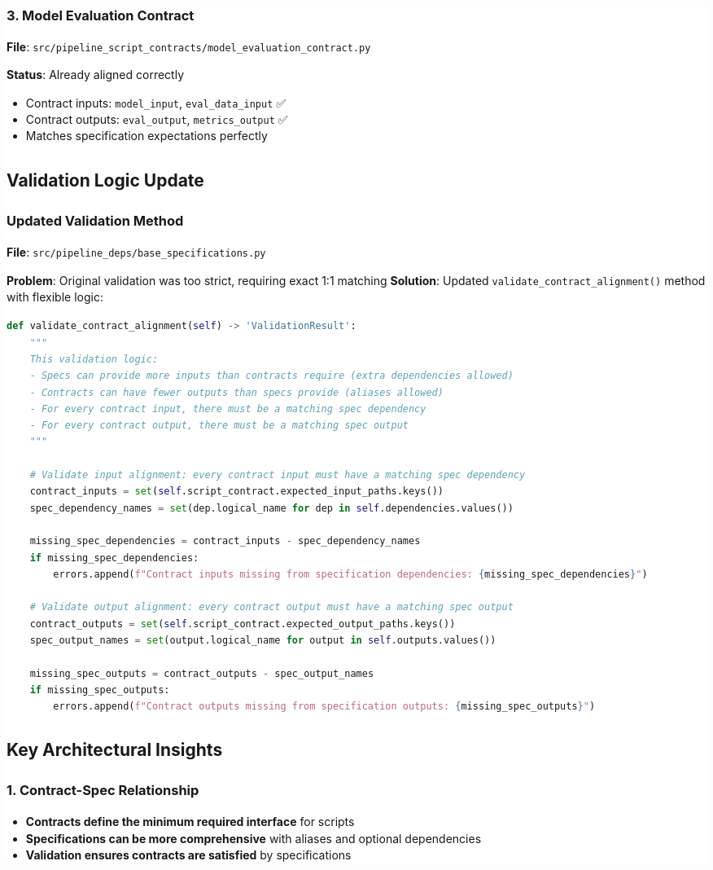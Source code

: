 ### 3. Model Evaluation Contract
**File**: `src/pipeline_script_contracts/model_evaluation_contract.py`

**Status**: Already aligned correctly
- Contract inputs: `model_input`, `eval_data_input` ✅
- Contract outputs: `eval_output`, `metrics_output` ✅
- Matches specification expectations perfectly

## Validation Logic Update

### Updated Validation Method
**File**: `src/pipeline_deps/base_specifications.py`

**Problem**: Original validation was too strict, requiring exact 1:1 matching
**Solution**: Updated `validate_contract_alignment()` method with flexible logic:

```python
def validate_contract_alignment(self) -> 'ValidationResult':
    """
    This validation logic:
    - Specs can provide more inputs than contracts require (extra dependencies allowed)
    - Contracts can have fewer outputs than specs provide (aliases allowed)
    - For every contract input, there must be a matching spec dependency
    - For every contract output, there must be a matching spec output
    """
    
    # Validate input alignment: every contract input must have a matching spec dependency
    contract_inputs = set(self.script_contract.expected_input_paths.keys())
    spec_dependency_names = set(dep.logical_name for dep in self.dependencies.values())
    
    missing_spec_dependencies = contract_inputs - spec_dependency_names
    if missing_spec_dependencies:
        errors.append(f"Contract inputs missing from specification dependencies: {missing_spec_dependencies}")
    
    # Validate output alignment: every contract output must have a matching spec output
    contract_outputs = set(self.script_contract.expected_output_paths.keys())
    spec_output_names = set(output.logical_name for output in self.outputs.values())
    
    missing_spec_outputs = contract_outputs - spec_output_names
    if missing_spec_outputs:
        errors.append(f"Contract outputs missing from specification outputs: {missing_spec_outputs}")
```

## Key Architectural Insights

### 1. Contract-Spec Relationship
- **Contracts define the minimum required interface** for scripts
- **Specifications can be more comprehensive** with aliases and optional dependencies
- **Validation ensures contracts are satisfied** by specifications
